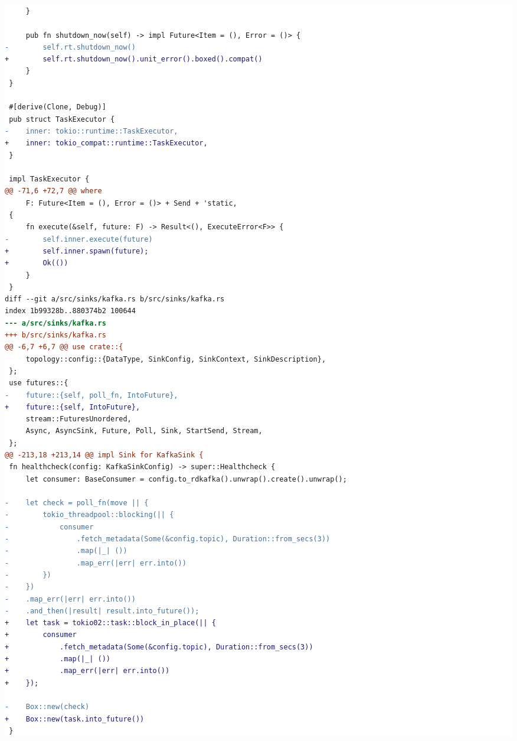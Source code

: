 ```diff
     }

     pub fn shutdown_now(self) -> impl Future<Item = (), Error = ()> {
-        self.rt.shutdown_now()
+        self.rt.shutdown_now().unit_error().boxed().compat()
     }
 }

 #[derive(Clone, Debug)]
 pub struct TaskExecutor {
-    inner: tokio::runtime::TaskExecutor,
+    inner: tokio_compat::runtime::TaskExecutor,
 }

 impl TaskExecutor {
@@ -71,6 +72,7 @@ where
     F: Future<Item = (), Error = ()> + Send + 'static,
 {
     fn execute(&self, future: F) -> Result<(), ExecuteError<F>> {
-        self.inner.execute(future)
+        self.inner.spawn(future);
+        Ok(())
     }
 }
diff --git a/src/sinks/kafka.rs b/src/sinks/kafka.rs
index 1b99328b..880374b2 100644
--- a/src/sinks/kafka.rs
+++ b/src/sinks/kafka.rs
@@ -6,7 +6,7 @@ use crate::{
     topology::config::{DataType, SinkConfig, SinkContext, SinkDescription},
 };
 use futures::{
-    future::{self, poll_fn, IntoFuture},
+    future::{self, IntoFuture},
     stream::FuturesUnordered,
     Async, AsyncSink, Future, Poll, Sink, StartSend, Stream,
 };
@@ -213,18 +213,14 @@ impl Sink for KafkaSink {
 fn healthcheck(config: KafkaSinkConfig) -> super::Healthcheck {
     let consumer: BaseConsumer = config.to_rdkafka().unwrap().create().unwrap();

-    let check = poll_fn(move || {
-        tokio_threadpool::blocking(|| {
-            consumer
-                .fetch_metadata(Some(&config.topic), Duration::from_secs(3))
-                .map(|_| ())
-                .map_err(|err| err.into())
-        })
-    })
-    .map_err(|err| err.into())
-    .and_then(|result| result.into_future());
+    let task = tokio02::task::block_in_place(|| {
+        consumer
+            .fetch_metadata(Some(&config.topic), Duration::from_secs(3))
+            .map(|_| ())
+            .map_err(|err| err.into())
+    });

-    Box::new(check)
+    Box::new(task.into_future())
 }
```


[crates.io]: https://crates.io/crates/tokio-compat
[GitHub]: https://github.com/tokio-rs/tokio-compat
[release-02]: ../2019-11-tokio-0-2/
[await]: ../2019-11-tokio-0-2/#async-await
[10x]: ../2019-10-scheduler/
[challenging]: https://users.rust-lang.org/t/failed-to-port-mononoke-to-tokio-0-2-experience-report/32478
[futures-compat]: https://docs.rs/futures/0.3.1/futures/compat/index.html
[runtimes]: https://docs.rs/tokio-compat/0.1.0/tokio_compat/runtime/index.html
[`Runtime`]: https://docs.rs/tokio-compat/0.1.0/tokio_compat/runtime/struct.Runtime.html
[spawning]: https://docs.rs/tokio-compat/0.1.0/tokio_compat/runtime/index.html#spawning
[`pin-project`]: https://crates.io/crates/pin-project
[blocking]: https://docs.rs/tokio-threadpool/0.1.16/tokio_threadpool/fn.blocking.html
[`task::block_in_place`]: https://docs.rs/tokio/0.2.4/tokio/task/fn.block_in_place.html
[`task::spawn_blocking`]: https://docs.rs/tokio/0.2.4/tokio/task/fn.spawn_blocking.html
[`tokio::fs`]: https://docs.rs/tokio/0.1.22/tokio/fs/index.html
[blocking-compat]: https://docs.rs/tokio-compat/0.1.0/tokio_compat/runtime/index.html#blocking
[idle]: https://docs.rs/tokio-compat/0.1.0/tokio_compat/runtime/index.html#shutting-down
[Vector]: https://vector.dev
[@LucioFranco]: https://github.com/LucioFranco
[async-io]: https://docs.rs/tokio-io/0.1.12/tokio_io/#traits
[`blocking`]: https://docs.rs/tokio-threadpool/0.1.17/tokio_threadpool/fn.blocking.html
[github]: https://github.com/tokio-rs/tokio-compat
[discord]: https://discord.gg/6yGkFeN